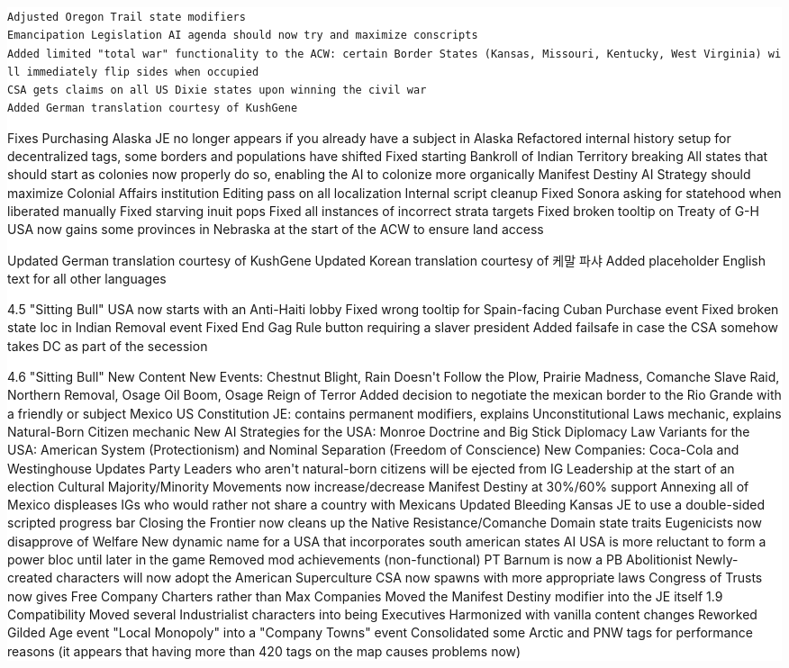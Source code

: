 	Adjusted Oregon Trail state modifiers
	Emancipation Legislation AI agenda should now try and maximize conscripts
	Added limited "total war" functionality to the ACW: certain Border States (Kansas, Missouri, Kentucky, West Virginia) will immediately flip sides when occupied
	CSA gets claims on all US Dixie states upon winning the civil war
	Added German translation courtesy of KushGene
Fixes
	Purchasing Alaska JE no longer appears if you already have a subject in Alaska
	Refactored internal history setup for decentralized tags, some borders and populations have shifted
	Fixed starting Bankroll of Indian Territory breaking
	All states that should start as colonies now properly do so, enabling the AI to colonize more organically
	Manifest Destiny AI Strategy should maximize Colonial Affairs institution
	Editing pass on all localization
	Internal script cleanup
	Fixed Sonora asking for statehood when liberated manually
	Fixed starving inuit pops
	Fixed all instances of incorrect strata targets
	Fixed broken tooltip on Treaty of G-H
	USA now gains some provinces in Nebraska at the start of the ACW to ensure land access

Updated German translation courtesy of KushGene
Updated Korean translation courtesy of 케말 파샤
Added placeholder English text for all other languages

4.5 "Sitting Bull"
USA now starts with an Anti-Haiti lobby
Fixed wrong tooltip for Spain-facing Cuban Purchase event
Fixed broken state loc in Indian Removal event
Fixed End Gag Rule button requiring a slaver president
Added failsafe in case the CSA somehow takes DC as part of the secession

4.6 "Sitting Bull"
New Content
	New Events: Chestnut Blight, Rain Doesn't Follow the Plow, Prairie Madness, Comanche Slave Raid, Northern Removal, Osage Oil Boom, Osage Reign of Terror
	Added decision to negotiate the mexican border to the Rio Grande with a friendly or subject Mexico
	US Constitution JE: contains permanent modifiers, explains Unconstitutional Laws mechanic, explains Natural-Born Citizen mechanic
	New AI Strategies for the USA: Monroe Doctrine and Big Stick Diplomacy
	Law Variants for the USA: American System (Protectionism) and Nominal Separation (Freedom of Conscience)
	New Companies: Coca-Cola and Westinghouse
Updates
	Party Leaders who aren't natural-born citizens will be ejected from IG Leadership at the start of an election
	Cultural Majority/Minority Movements now increase/decrease Manifest Destiny at 30%/60% support
	Annexing all of Mexico displeases IGs who would rather not share a country with Mexicans
	Updated Bleeding Kansas JE to use a double-sided scripted progress bar
	Closing the Frontier now cleans up the Native Resistance/Comanche Domain state traits
	Eugenicists now disapprove of Welfare
	New dynamic name for a USA that incorporates south american states
	AI USA is more reluctant to form a power bloc until later in the game
	Removed mod achievements (non-functional)
	PT Barnum is now a PB Abolitionist
	Newly-created characters will now adopt the American Superculture
	CSA now spawns with more appropriate laws
	Congress of Trusts now gives Free Company Charters rather than Max Companies
	Moved the Manifest Destiny modifier into the JE itself
1.9 Compatibility
	Moved several Industrialist characters into being Executives
	Harmonized with vanilla content changes	
	Reworked Gilded Age event "Local Monopoly" into a "Company Towns" event
	Consolidated some Arctic and PNW tags for performance reasons (it appears that having more than 420 tags on the map causes problems now)